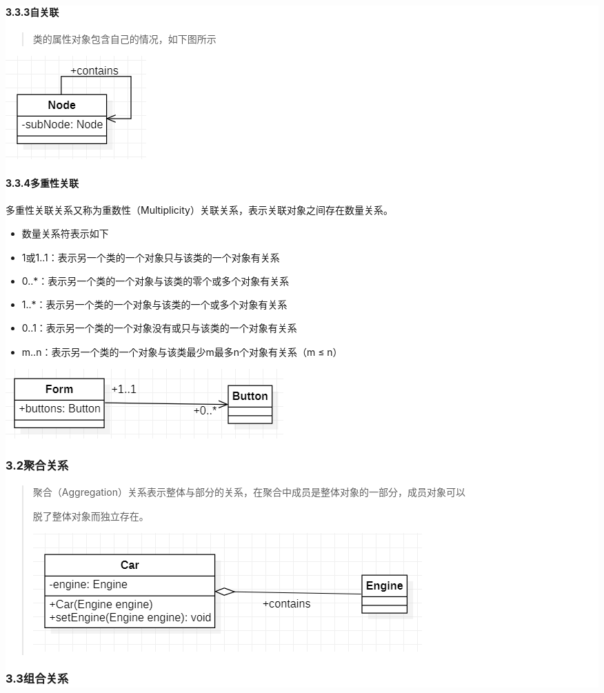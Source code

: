 #### 3.3.3自关联

> 类的属性对象包含自己的情况，如下图所示

![image-20230523175248222](./images/image-20230523175248222.png)

#### 3.3.4多重性关联

多重性关联关系又称为重数性（Multiplicity）关联关系，表示关联对象之间存在数量关系。

- 数量关系符表示如下

- 1或1..1：表示另一个类的一个对象只与该类的一个对象有关系

- 0..*：表示另一个类的一个对象与该类的零个或多个对象有关系

- 1..*：表示另一个类的一个对象与该类的一个或多个对象有关系

- 0..1：表示另一个类的一个对象没有或只与该类的一个对象有关系

- m..n：表示另一个类的一个对象与该类最少m最多n个对象有关系（m ≤ n）

![image-20230523175750256](./images/image-20230523175750256.png)

### 3.2聚合关系

> 聚合（Aggregation）关系表示整体与部分的关系，在聚合中成员是整体对象的一部分，成员对象可以
>
> 脱了整体对象而独立存在。
>
> ![image-20230523180030267](./images/image-20230523180030267.png)

### 3.3组合关系
